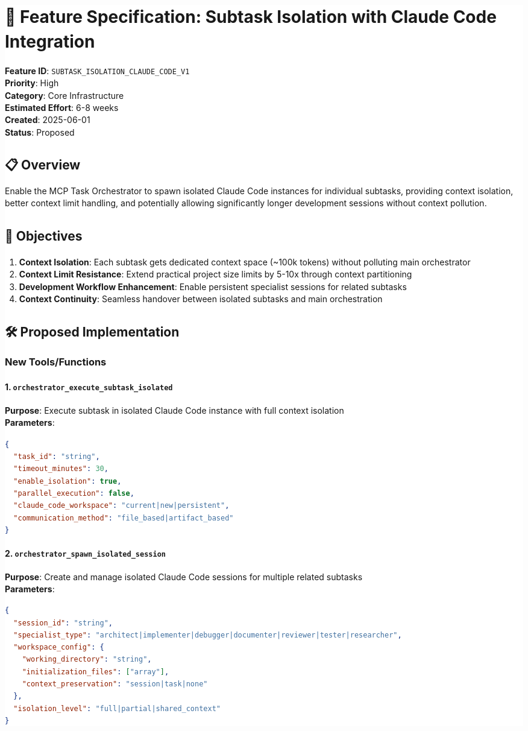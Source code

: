 # 🔧 Feature Specification: Subtask Isolation with Claude Code Integration

**Feature ID**: `SUBTASK_ISOLATION_CLAUDE_CODE_V1`  
**Priority**: High  
**Category**: Core Infrastructure  
**Estimated Effort**: 6-8 weeks  
**Created**: 2025-06-01  
**Status**: Proposed  

## 📋 Overview

Enable the MCP Task Orchestrator to spawn isolated Claude Code instances for individual subtasks, providing context isolation, better context limit handling, and potentially allowing significantly longer development sessions without context pollution.

## 🎯 Objectives

1. **Context Isolation**: Each subtask gets dedicated context space (~100k tokens) without polluting main orchestrator
2. **Context Limit Resistance**: Extend practical project size limits by 5-10x through context partitioning
3. **Development Workflow Enhancement**: Enable persistent specialist sessions for related subtasks
4. **Context Continuity**: Seamless handover between isolated subtasks and main orchestration

## 🛠️ Proposed Implementation

### New Tools/Functions

#### 1. `orchestrator_execute_subtask_isolated`
**Purpose**: Execute subtask in isolated Claude Code instance with full context isolation  
**Parameters**:
```json
{
  "task_id": "string",
  "timeout_minutes": 30,
  "enable_isolation": true,
  "parallel_execution": false,
  "claude_code_workspace": "current|new|persistent",
  "communication_method": "file_based|artifact_based"
}
```

#### 2. `orchestrator_spawn_isolated_session`
**Purpose**: Create and manage isolated Claude Code sessions for multiple related subtasks  
**Parameters**:
```json
{
  "session_id": "string", 
  "specialist_type": "architect|implementer|debugger|documenter|reviewer|tester|researcher",
  "workspace_config": {
    "working_directory": "string",
    "initialization_files": ["array"],
    "context_preservation": "session|task|none"
  },
  "isolation_level": "full|partial|shared_context"
}
```
